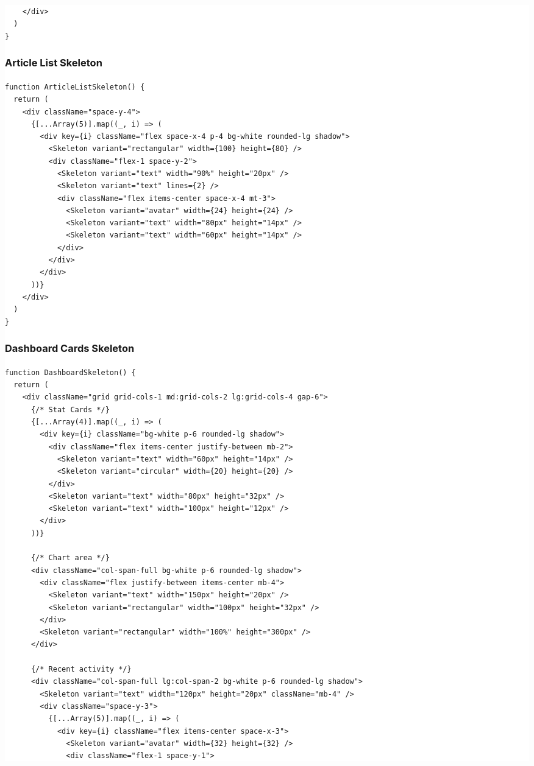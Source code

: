 ```tsx
    </div>
  )
}
```

### Article List Skeleton
```tsx
function ArticleListSkeleton() {
  return (
    <div className="space-y-4">
      {[...Array(5)].map((_, i) => (
        <div key={i} className="flex space-x-4 p-4 bg-white rounded-lg shadow">
          <Skeleton variant="rectangular" width={100} height={80} />
          <div className="flex-1 space-y-2">
            <Skeleton variant="text" width="90%" height="20px" />
            <Skeleton variant="text" lines={2} />
            <div className="flex items-center space-x-4 mt-3">
              <Skeleton variant="avatar" width={24} height={24} />
              <Skeleton variant="text" width="80px" height="14px" />
              <Skeleton variant="text" width="60px" height="14px" />
            </div>
          </div>
        </div>
      ))}
    </div>
  )
}
```

### Dashboard Cards Skeleton
```tsx
function DashboardSkeleton() {
  return (
    <div className="grid grid-cols-1 md:grid-cols-2 lg:grid-cols-4 gap-6">
      {/* Stat Cards */}
      {[...Array(4)].map((_, i) => (
        <div key={i} className="bg-white p-6 rounded-lg shadow">
          <div className="flex items-center justify-between mb-2">
            <Skeleton variant="text" width="60px" height="14px" />
            <Skeleton variant="circular" width={20} height={20} />
          </div>
          <Skeleton variant="text" width="80px" height="32px" />
          <Skeleton variant="text" width="100px" height="12px" />
        </div>
      ))}
      
      {/* Chart area */}
      <div className="col-span-full bg-white p-6 rounded-lg shadow">
        <div className="flex justify-between items-center mb-4">
          <Skeleton variant="text" width="150px" height="20px" />
          <Skeleton variant="rectangular" width="100px" height="32px" />
        </div>
        <Skeleton variant="rectangular" width="100%" height="300px" />
      </div>
      
      {/* Recent activity */}
      <div className="col-span-full lg:col-span-2 bg-white p-6 rounded-lg shadow">
        <Skeleton variant="text" width="120px" height="20px" className="mb-4" />
        <div className="space-y-3">
          {[...Array(5)].map((_, i) => (
            <div key={i} className="flex items-center space-x-3">
              <Skeleton variant="avatar" width={32} height={32} />
              <div className="flex-1 space-y-1">
```